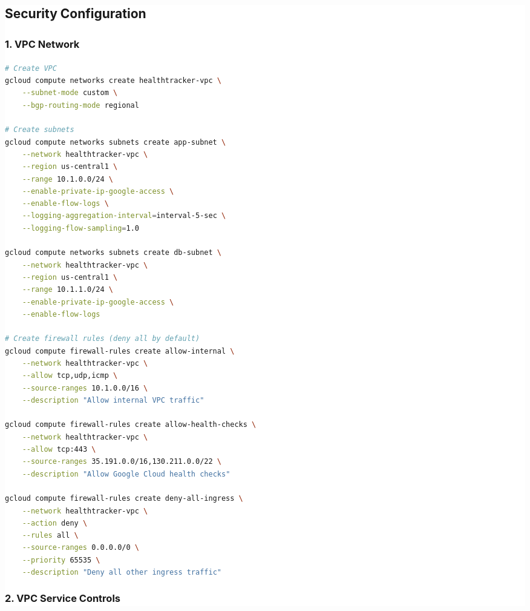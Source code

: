 ## Security Configuration

### 1. VPC Network

```bash
# Create VPC
gcloud compute networks create healthtracker-vpc \
    --subnet-mode custom \
    --bgp-routing-mode regional

# Create subnets
gcloud compute networks subnets create app-subnet \
    --network healthtracker-vpc \
    --region us-central1 \
    --range 10.1.0.0/24 \
    --enable-private-ip-google-access \
    --enable-flow-logs \
    --logging-aggregation-interval=interval-5-sec \
    --logging-flow-sampling=1.0

gcloud compute networks subnets create db-subnet \
    --network healthtracker-vpc \
    --region us-central1 \
    --range 10.1.1.0/24 \
    --enable-private-ip-google-access \
    --enable-flow-logs

# Create firewall rules (deny all by default)
gcloud compute firewall-rules create allow-internal \
    --network healthtracker-vpc \
    --allow tcp,udp,icmp \
    --source-ranges 10.1.0.0/16 \
    --description "Allow internal VPC traffic"

gcloud compute firewall-rules create allow-health-checks \
    --network healthtracker-vpc \
    --allow tcp:443 \
    --source-ranges 35.191.0.0/16,130.211.0.0/22 \
    --description "Allow Google Cloud health checks"

gcloud compute firewall-rules create deny-all-ingress \
    --network healthtracker-vpc \
    --action deny \
    --rules all \
    --source-ranges 0.0.0.0/0 \
    --priority 65535 \
    --description "Deny all other ingress traffic"
```

### 2. VPC Service Controls

